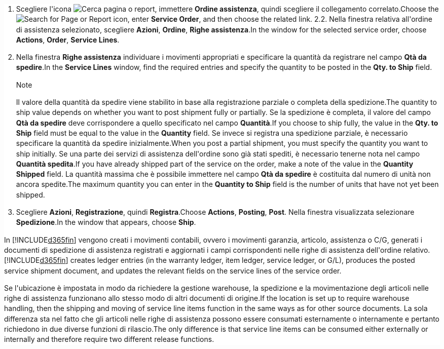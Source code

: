 1. <span data-ttu-id="3753a-186">Scegliere l'icona ![Cerca pagina o report](media/ui-search/search_small.png "Cerca pagina o report"), immettere **Ordine assistenza**, quindi scegliere il collegamento correlato.</span><span class="sxs-lookup"><span data-stu-id="3753a-186">Choose the ![Search for Page or Report](media/ui-search/search_small.png "Search for Page or Report icon") icon, enter **Service Order**, and then choose the related link.</span></span> <span data-ttu-id="3753a-187">2.</span><span class="sxs-lookup"><span data-stu-id="3753a-187">2.</span></span> <span data-ttu-id="3753a-188">Nella finestra relativa all'ordine di assistenza selezionato, scegliere **Azioni**, **Ordine**, **Righe assistenza**.</span><span class="sxs-lookup"><span data-stu-id="3753a-188">In the window for the selected service order, choose **Actions**, **Order**, **Service Lines**.</span></span>  
3. <span data-ttu-id="3753a-189">Nella finestra **Righe assistenza** individuare i movimenti appropriati e specificare la quantità da registrare nel campo **Qtà da spedire**.</span><span class="sxs-lookup"><span data-stu-id="3753a-189">In the **Service Lines** window, find the required entries and specify the quantity to be posted in the **Qty. to Ship** field.</span></span>  
  
   > [!NOTE]  
   >  <span data-ttu-id="3753a-190">Il valore della quantità da spedire viene stabilito in base alla registrazione parziale o completa della spedizione.</span><span class="sxs-lookup"><span data-stu-id="3753a-190">The quantity to ship value depends on whether you want to post shipment fully or partially.</span></span> <span data-ttu-id="3753a-191">Se la spedizione è completa, il valore del campo **Qtà da spedire** deve corrispondere a quello specificato nel campo **Quantità**.</span><span class="sxs-lookup"><span data-stu-id="3753a-191">If you choose to ship fully, the value in the **Qty. to Ship** field must be equal to the value in the **Quantity** field.</span></span> <span data-ttu-id="3753a-192">Se invece si registra una spedizione parziale, è necessario specificare la quantità da spedire inizialmente.</span><span class="sxs-lookup"><span data-stu-id="3753a-192">When you post a partial shipment, you must specify the quantity you want to ship initially.</span></span> <span data-ttu-id="3753a-193">Se una parte dei servizi di assistenza dell'ordine sono già stati spediti, è necessario tenerne nota nel campo **Quantità spedita**.</span><span class="sxs-lookup"><span data-stu-id="3753a-193">If you have already shipped part of the service on the order, make a note of the value in the **Quantity Shipped** field.</span></span> <span data-ttu-id="3753a-194">La quantità massima che è possibile immettere nel campo **Qtà da spedire** è costituita dal numero di unità non ancora spedite.</span><span class="sxs-lookup"><span data-stu-id="3753a-194">The maximum quantity you can enter in the **Quantity to Ship** field is the number of units that have not yet been shipped.</span></span>  
  
4. <span data-ttu-id="3753a-195">Scegliere **Azioni**, **Registrazione**, quindi **Registra**.</span><span class="sxs-lookup"><span data-stu-id="3753a-195">Choose **Actions**, **Posting**, **Post**.</span></span> <span data-ttu-id="3753a-196">Nella finestra visualizzata selezionare **Spedizione**.</span><span class="sxs-lookup"><span data-stu-id="3753a-196">In the window that appears, choose **Ship**.</span></span>  
  
<span data-ttu-id="3753a-197">In [!INCLUDE[d365fin](includes/d365fin_md.md)] vengono creati i movimenti contabili, ovvero i movimenti garanzia, articolo, assistenza o C/G, generati i documenti di spedizione di assistenza registrati e aggiornati i campi corrispondenti nelle righe di assistenza dell'ordine relativo.</span><span class="sxs-lookup"><span data-stu-id="3753a-197">[!INCLUDE[d365fin](includes/d365fin_md.md)] creates ledger entries (in the warranty ledger, item ledger, service ledger, or G/L), produces the posted service shipment document, and updates the relevant fields on the service lines of the service order.</span></span>  
  
<span data-ttu-id="3753a-198">Se l'ubicazione è impostata in modo da richiedere la gestione warehouse, la spedizione e la movimentazione degli articoli nelle righe di assistenza funzionano allo stesso modo di altri documenti di origine.</span><span class="sxs-lookup"><span data-stu-id="3753a-198">If the location is set up to require warehouse handling, then the shipping and moving of service line items function in the same ways as for other source documents.</span></span> <span data-ttu-id="3753a-199">La sola differenza sta nel fatto che gli articoli nelle righe di assistenza possono essere consumati esternamente o internamente e pertanto richiedono in due diverse funzioni di rilascio.</span><span class="sxs-lookup"><span data-stu-id="3753a-199">The only difference is that service line items can be consumed either externally or internally and therefore require two different release functions.</span></span>  
  